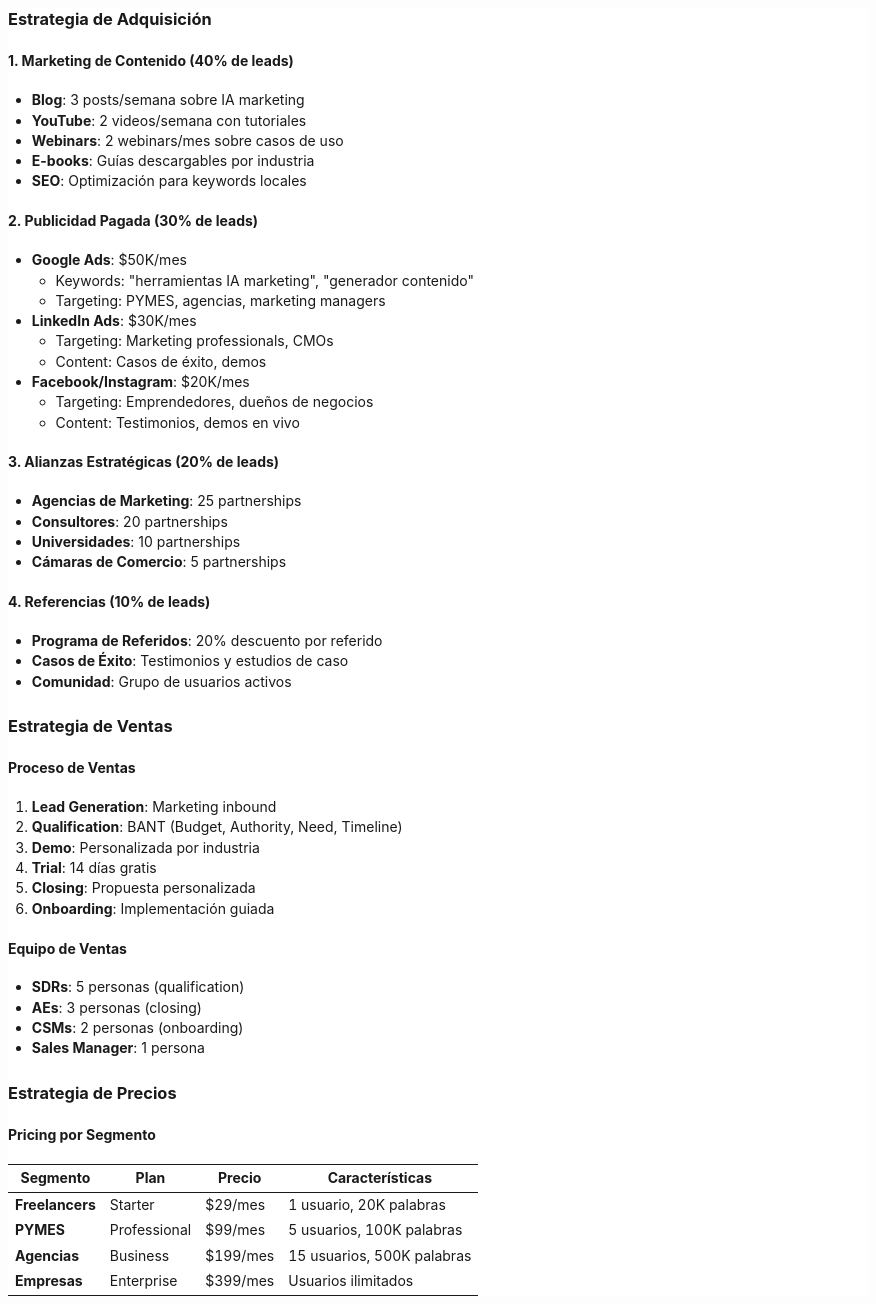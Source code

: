 ### **Estrategia de Adquisición**

#### **1. Marketing de Contenido (40% de leads)**
- **Blog**: 3 posts/semana sobre IA marketing
- **YouTube**: 2 videos/semana con tutoriales
- **Webinars**: 2 webinars/mes sobre casos de uso
- **E-books**: Guías descargables por industria
- **SEO**: Optimización para keywords locales

#### **2. Publicidad Pagada (30% de leads)**
- **Google Ads**: $50K/mes
  - Keywords: "herramientas IA marketing", "generador contenido"
  - Targeting: PYMES, agencias, marketing managers
- **LinkedIn Ads**: $30K/mes
  - Targeting: Marketing professionals, CMOs
  - Content: Casos de éxito, demos
- **Facebook/Instagram**: $20K/mes
  - Targeting: Emprendedores, dueños de negocios
  - Content: Testimonios, demos en vivo

#### **3. Alianzas Estratégicas (20% de leads)**
- **Agencias de Marketing**: 25 partnerships
- **Consultores**: 20 partnerships
- **Universidades**: 10 partnerships
- **Cámaras de Comercio**: 5 partnerships

#### **4. Referencias (10% de leads)**
- **Programa de Referidos**: 20% descuento por referido
- **Casos de Éxito**: Testimonios y estudios de caso
- **Comunidad**: Grupo de usuarios activos

### **Estrategia de Ventas**

#### **Proceso de Ventas**
1. **Lead Generation**: Marketing inbound
2. **Qualification**: BANT (Budget, Authority, Need, Timeline)
3. **Demo**: Personalizada por industria
4. **Trial**: 14 días gratis
5. **Closing**: Propuesta personalizada
6. **Onboarding**: Implementación guiada

#### **Equipo de Ventas**
- **SDRs**: 5 personas (qualification)
- **AEs**: 3 personas (closing)
- **CSMs**: 2 personas (onboarding)
- **Sales Manager**: 1 persona

### **Estrategia de Precios**

#### **Pricing por Segmento**
| Segmento | Plan | Precio | Características |
|----------|------|--------|-----------------|
| **Freelancers** | Starter | $29/mes | 1 usuario, 20K palabras |
| **PYMES** | Professional | $99/mes | 5 usuarios, 100K palabras |
| **Agencias** | Business | $199/mes | 15 usuarios, 500K palabras |
| **Empresas** | Enterprise | $399/mes | Usuarios ilimitados |
